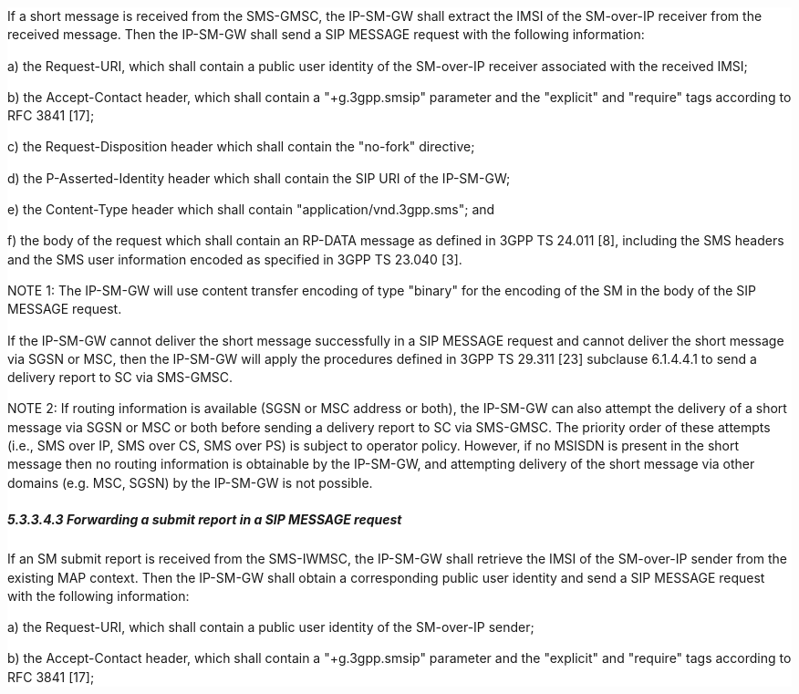If a short message is received from the SMS-GMSC, the IP-SM-GW shall
extract the IMSI of the SM-over-IP receiver from the received message.
Then the IP-SM-GW shall send a SIP MESSAGE request with the following
information:

a\) the Request-URI, which shall contain a public user identity of the
SM-over-IP receiver associated with the received IMSI;

b\) the Accept-Contact header, which shall contain a \"+g.3gpp.smsip\"
parameter and the \"explicit\" and \"require\" tags according to
RFC 3841 \[17\];

c\) the Request-Disposition header which shall contain the \"no-fork\"
directive;

d\) the P-Asserted-Identity header which shall contain the SIP URI of
the IP-SM-GW;

e\) the Content-Type header which shall contain
\"application/vnd.3gpp.sms\"; and

f\) the body of the request which shall contain an RP-DATA message as
defined in 3GPP TS 24.011 \[8\], including the SMS headers and the SMS
user information encoded as specified in 3GPP TS 23.040 \[3\].

NOTE 1: The IP-SM-GW will use content transfer encoding of type
\"binary\" for the encoding of the SM in the body of the SIP MESSAGE
request.

If the IP-SM-GW cannot deliver the short message successfully in a SIP
MESSAGE request and cannot deliver the short message via SGSN or MSC,
then the IP-SM-GW will apply the procedures defined in
3GPP TS 29.311 \[23\] subclause 6.1.4.4.1 to send a delivery report to
SC via SMS-GMSC.

NOTE 2: If routing information is available (SGSN or MSC address or
both), the IP-SM-GW can also attempt the delivery of a short message via
SGSN or MSC or both before sending a delivery report to SC via SMS-GMSC.
The priority order of these attempts (i.e., SMS over IP, SMS over CS,
SMS over PS) is subject to operator policy. However, if no MSISDN is
present in the short message then no routing information is obtainable
by the IP-SM-GW, and attempting delivery of the short message via other
domains (e.g. MSC, SGSN) by the IP-SM-GW is not possible.

##### 5.3.3.4.3 Forwarding a submit report in a SIP MESSAGE request

If an SM submit report is received from the SMS-IWMSC, the IP-SM-GW
shall retrieve the IMSI of the SM-over-IP sender from the existing MAP
context. Then the IP-SM-GW shall obtain a corresponding public user
identity and send a SIP MESSAGE request with the following information:

a\) the Request-URI, which shall contain a public user identity of the
SM-over-IP sender;

b\) the Accept-Contact header, which shall contain a \"+g.3gpp.smsip\"
parameter and the \"explicit\" and \"require\" tags according to
RFC 3841 \[17\];
